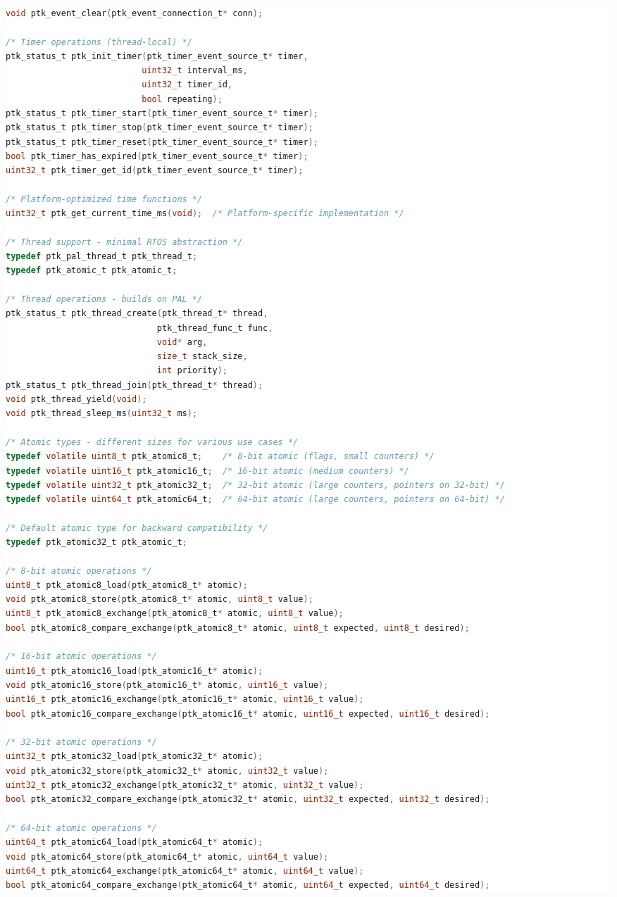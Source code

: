 ```c
void ptk_event_clear(ptk_event_connection_t* conn);

/* Timer operations (thread-local) */
ptk_status_t ptk_init_timer(ptk_timer_event_source_t* timer, 
                           uint32_t interval_ms, 
                           uint32_t timer_id, 
                           bool repeating);
ptk_status_t ptk_timer_start(ptk_timer_event_source_t* timer);
ptk_status_t ptk_timer_stop(ptk_timer_event_source_t* timer);
ptk_status_t ptk_timer_reset(ptk_timer_event_source_t* timer);
bool ptk_timer_has_expired(ptk_timer_event_source_t* timer);
uint32_t ptk_timer_get_id(ptk_timer_event_source_t* timer);

/* Platform-optimized time functions */
uint32_t ptk_get_current_time_ms(void);  /* Platform-specific implementation */

/* Thread support - minimal RTOS abstraction */
typedef ptk_pal_thread_t ptk_thread_t;
typedef ptk_atomic_t ptk_atomic_t;

/* Thread operations - builds on PAL */
ptk_status_t ptk_thread_create(ptk_thread_t* thread, 
                              ptk_thread_func_t func, 
                              void* arg,
                              size_t stack_size,
                              int priority);
ptk_status_t ptk_thread_join(ptk_thread_t* thread);
void ptk_thread_yield(void);
void ptk_thread_sleep_ms(uint32_t ms);

/* Atomic types - different sizes for various use cases */
typedef volatile uint8_t ptk_atomic8_t;    /* 8-bit atomic (flags, small counters) */
typedef volatile uint16_t ptk_atomic16_t;  /* 16-bit atomic (medium counters) */
typedef volatile uint32_t ptk_atomic32_t;  /* 32-bit atomic (large counters, pointers on 32-bit) */
typedef volatile uint64_t ptk_atomic64_t;  /* 64-bit atomic (large counters, pointers on 64-bit) */

/* Default atomic type for backward compatibility */
typedef ptk_atomic32_t ptk_atomic_t;

/* 8-bit atomic operations */
uint8_t ptk_atomic8_load(ptk_atomic8_t* atomic);
void ptk_atomic8_store(ptk_atomic8_t* atomic, uint8_t value);
uint8_t ptk_atomic8_exchange(ptk_atomic8_t* atomic, uint8_t value);
bool ptk_atomic8_compare_exchange(ptk_atomic8_t* atomic, uint8_t expected, uint8_t desired);

/* 16-bit atomic operations */
uint16_t ptk_atomic16_load(ptk_atomic16_t* atomic);
void ptk_atomic16_store(ptk_atomic16_t* atomic, uint16_t value);
uint16_t ptk_atomic16_exchange(ptk_atomic16_t* atomic, uint16_t value);
bool ptk_atomic16_compare_exchange(ptk_atomic16_t* atomic, uint16_t expected, uint16_t desired);

/* 32-bit atomic operations */
uint32_t ptk_atomic32_load(ptk_atomic32_t* atomic);
void ptk_atomic32_store(ptk_atomic32_t* atomic, uint32_t value);
uint32_t ptk_atomic32_exchange(ptk_atomic32_t* atomic, uint32_t value);
bool ptk_atomic32_compare_exchange(ptk_atomic32_t* atomic, uint32_t expected, uint32_t desired);

/* 64-bit atomic operations */
uint64_t ptk_atomic64_load(ptk_atomic64_t* atomic);
void ptk_atomic64_store(ptk_atomic64_t* atomic, uint64_t value);
uint64_t ptk_atomic64_exchange(ptk_atomic64_t* atomic, uint64_t value);
bool ptk_atomic64_compare_exchange(ptk_atomic64_t* atomic, uint64_t expected, uint64_t desired);

```